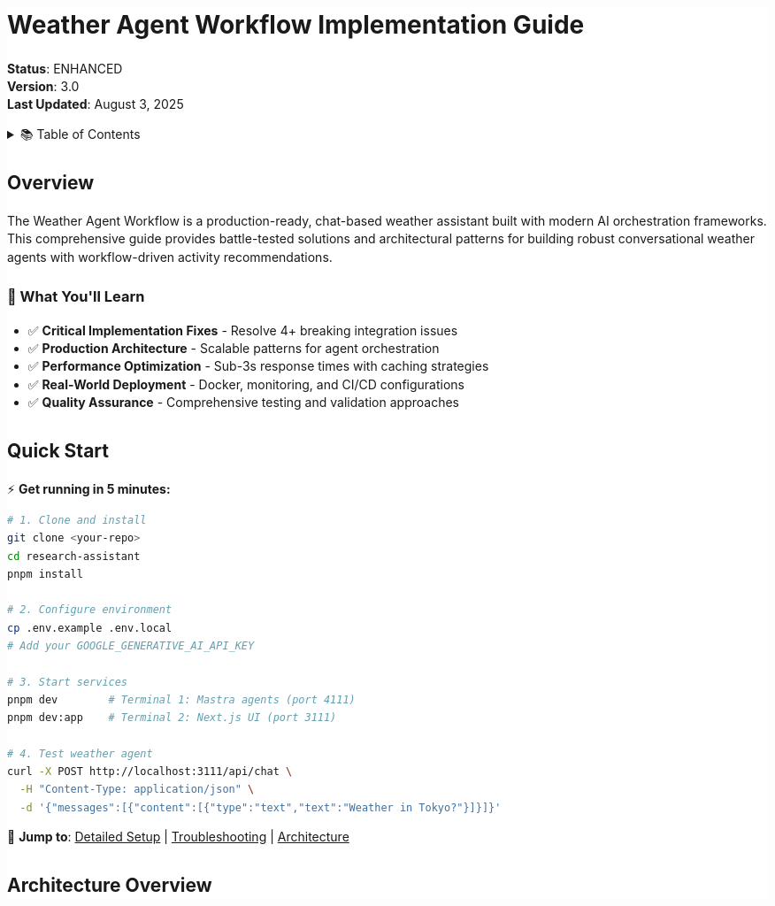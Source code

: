 # Weather Agent Workflow Implementation Guide

**Status**: ENHANCED  
**Version**: 3.0  
**Last Updated**: August 3, 2025

<details><summary>📚 Table of Contents</summary></details>

## Overview

The Weather Agent Workflow is a production-ready, chat-based weather assistant built with modern AI orchestration frameworks. This comprehensive guide provides battle-tested solutions and architectural patterns for building robust conversational weather agents with workflow-driven activity recommendations.

### 🎯 What You'll Learn
- ✅ **Critical Implementation Fixes** - Resolve 4+ breaking integration issues
- ✅ **Production Architecture** - Scalable patterns for agent orchestration
- ✅ **Performance Optimization** - Sub-3s response times with caching strategies
- ✅ **Real-World Deployment** - Docker, monitoring, and CI/CD configurations
- ✅ **Quality Assurance** - Comprehensive testing and validation approaches

## Quick Start

⚡ **Get running in 5 minutes:**

```bash
# 1. Clone and install
git clone <your-repo>
cd research-assistant
pnpm install

# 2. Configure environment
cp .env.example .env.local
# Add your GOOGLE_GENERATIVE_AI_API_KEY

# 3. Start services
pnpm dev        # Terminal 1: Mastra agents (port 4111)
pnpm dev:app    # Terminal 2: Next.js UI (port 3111)

# 4. Test weather agent
curl -X POST http://localhost:3111/api/chat \
  -H "Content-Type: application/json" \
  -d '{"messages":[{"content":[{"type":"text","text":"Weather in Tokyo?"}]}]}'
```

🔗 **Jump to**: [Detailed Setup](#setup-guide) | [Troubleshooting](#troubleshooting-guide) | [Architecture](#architecture-overview)

## Architecture Overview


  [key: string]: unknown;